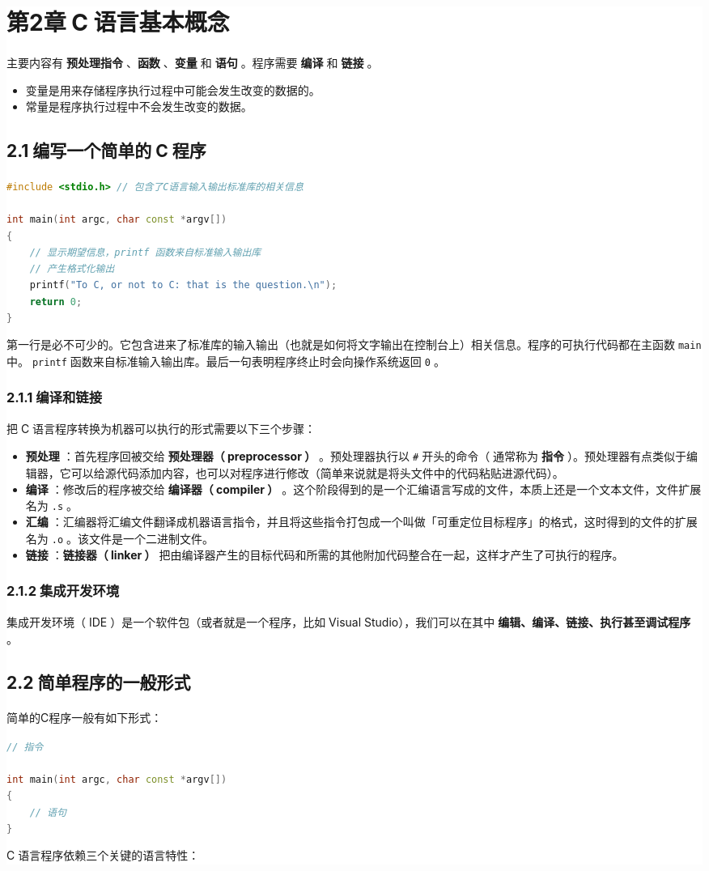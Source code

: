 # 第2章 C 语言基本概念

主要内容有 **预处理指令** 、**函数** 、**变量** 和 **语句** 。程序需要 **编译** 和 **链接** 。

* 变量是用来存储程序执行过程中可能会发生改变的数据的。
* 常量是程序执行过程中不会发生改变的数据。

## 2.1 编写一个简单的 C 程序

```C++
#include <stdio.h> // 包含了C语言输入输出标准库的相关信息

int main(int argc, char const *argv[])
{
    // 显示期望信息，printf 函数来自标准输入输出库
    // 产生格式化输出
    printf("To C, or not to C: that is the question.\n");
    return 0;
}
```

第一行是必不可少的。它包含进来了标准库的输入输出（也就是如何将文字输出在控制台上）相关信息。程序的可执行代码都在主函数 `main` 中。 `printf` 函数来自标准输入输出库。最后一句表明程序终止时会向操作系统返回 `0` 。

### 2.1.1 编译和链接

把 C 语言程序转换为机器可以执行的形式需要以下三个步骤：

* **预处理** ：首先程序回被交给 **预处理器（ preprocessor ）** 。预处理器执行以 `#` 开头的命令（ 通常称为 **指令** ）。预处理器有点类似于编辑器，它可以给源代码添加内容，也可以对程序进行修改（简单来说就是将头文件中的代码粘贴进源代码）。
* **编译** ：修改后的程序被交给 **编译器（ compiler ）** 。这个阶段得到的是一个汇编语言写成的文件，本质上还是一个文本文件，文件扩展名为 `.s` 。 
* **汇编** ：汇编器将汇编文件翻译成机器语言指令，并且将这些指令打包成一个叫做「可重定位目标程序」的格式，这时得到的文件的扩展名为 `.o` 。该文件是一个二进制文件。
* **链接** ：**链接器（ linker ）** 把由编译器产生的目标代码和所需的其他附加代码整合在一起，这样才产生了可执行的程序。

### 2.1.2 集成开发环境

集成开发环境（ IDE ）是一个软件包（或者就是一个程序，比如 Visual Studio），我们可以在其中 **编辑、编译、链接、执行甚至调试程序** 。

## 2.2 简单程序的一般形式

简单的C程序一般有如下形式：

```C++
// 指令

int main(int argc, char const *argv[])
{
    // 语句
}
```

C 语言程序依赖三个关键的语言特性：
